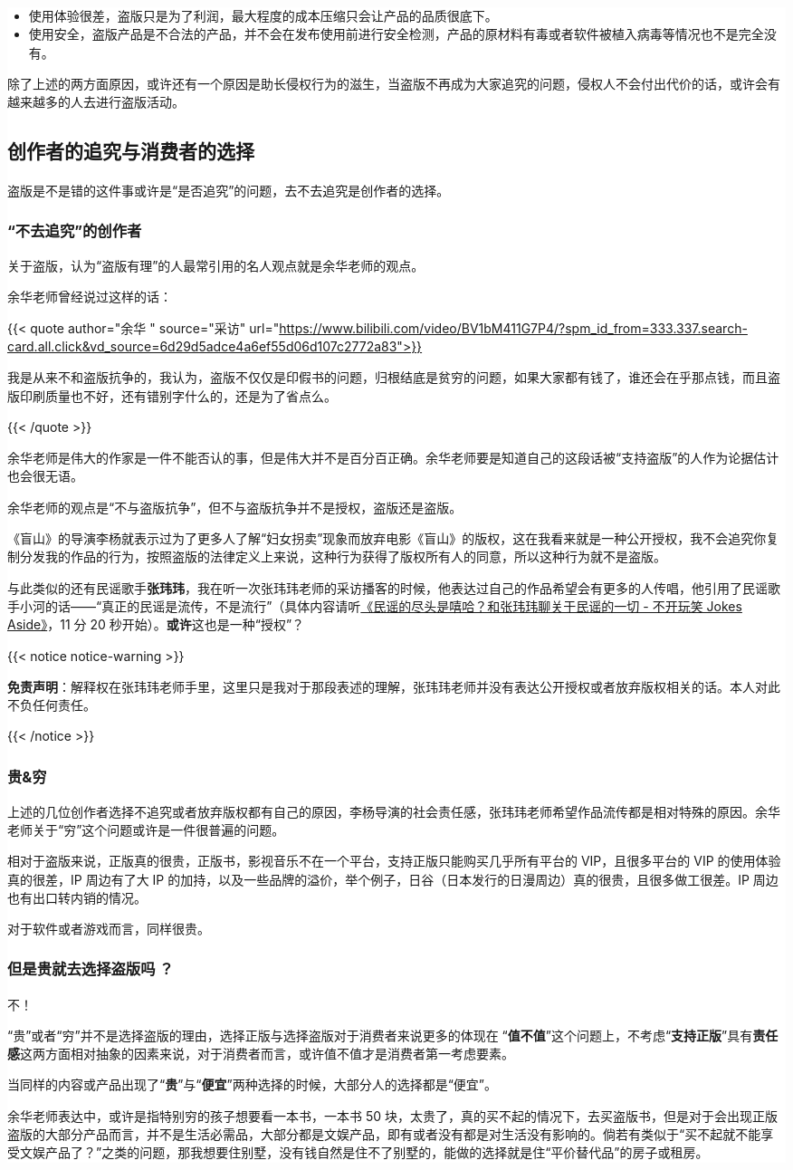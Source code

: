 - 使用体验很差，盗版只是为了利润，最大程度的成本压缩只会让产品的品质很底下。
- 使用安全，盗版产品是不合法的产品，并不会在发布使用前进行安全检测，产品的原材料有毒或者软件被植入病毒等情况也不是完全没有。

除了上述的两方面原因，或许还有一个原因是助长侵权行为的滋生，当盗版不再成为大家追究的问题，侵权人不会付出代价的话，或许会有越来越多的人去进行盗版活动。

## 创作者的追究与消费者的选择

盗版是不是错的这件事或许是“是否追究”的问题，去不去追究是创作者的选择。

### “不去追究”的创作者

关于盗版，认为“盗版有理”的人最常引用的名人观点就是余华老师的观点。

余华老师曾经说过这样的话：

{{< quote author="余华 " source="采访" url="https://www.bilibili.com/video/BV1bM411G7P4/?spm_id_from=333.337.search-card.all.click&vd_source=6d29d5adce4a6ef55d06d107c2772a83">}}

我是从来不和盗版抗争的，我认为，盗版不仅仅是印假书的问题，归根结底是贫穷的问题，如果大家都有钱了，谁还会在乎那点钱，而且盗版印刷质量也不好，还有错别字什么的，还是为了省点么。

{{< /quote >}}

余华老师是伟大的作家是一件不能否认的事，但是伟大并不是百分百正确。余华老师要是知道自己的这段话被“支持盗版”的人作为论据估计也会很无语。

余华老师的观点是“不与盗版抗争”，但不与盗版抗争并不是授权，盗版还是盗版。

《盲山》的导演李杨就表示过为了更多人了解“妇女拐卖”现象而放弃电影《盲山》的版权，这在我看来就是一种公开授权，我不会追究你复制分发我的作品的行为，按照盗版的法律定义上来说，这种行为获得了版权所有人的同意，所以这种行为就不是盗版。

与此类似的还有民谣歌手**张玮玮**，我在听一次张玮玮老师的采访播客的时候，他表达过自己的作品希望会有更多的人传唱，他引用了民谣歌手小河的话——“真正的民谣是流传，不是流行”（具体内容请听[《民谣的尽头是嘻哈？和张玮玮聊关于民谣的一切 - 不开玩笑 Jokes Aside》](https://www.xiaoyuzhoufm.com/episode/66bf0ece33591c27be8dba37?s=eyJ1IjoiNWU5MzM0MTJiZjM0ZGMzMjJlNWVlOTMwIn0%3D)，11 分 20 秒开始）。**或许**这也是一种“授权”？

{{< notice notice-warning >}}

**免责声明**：解释权在张玮玮老师手里，这里只是我对于那段表述的理解，张玮玮老师并没有表达公开授权或者放弃版权相关的话。本人对此不负任何责任。

{{< /notice >}}

### 贵&穷

上述的几位创作者选择不追究或者放弃版权都有自己的原因，李杨导演的社会责任感，张玮玮老师希望作品流传都是相对特殊的原因。余华老师关于“穷”这个问题或许是一件很普遍的问题。

相对于盗版来说，正版真的很贵，正版书，影视音乐不在一个平台，支持正版只能购买几乎所有平台的 VIP，且很多平台的 VIP 的使用体验真的很差，IP 周边有了大 IP 的加持，以及一些品牌的溢价，举个例子，日谷（日本发行的日漫周边）真的很贵，且很多做工很差。IP 周边也有出口转内销的情况。

对于软件或者游戏而言，同样很贵。

### 但是贵就去选择盗版吗 ？

不！

“贵”或者“穷”并不是选择盗版的理由，选择正版与选择盗版对于消费者来说更多的体现在 “**值不值**”这个问题上，不考虑“**支持正版**”具有**责任感**这两方面相对抽象的因素来说，对于消费者而言，或许值不值才是消费者第一考虑要素。

当同样的内容或产品出现了“**贵**”与“**便宜**”两种选择的时候，大部分人的选择都是“便宜”。

余华老师表达中，或许是指特别穷的孩子想要看一本书，一本书 50 块，太贵了，真的买不起的情况下，去买盗版书，但是对于会出现正版盗版的大部分产品而言，并不是生活必需品，大部分都是文娱产品，即有或者没有都是对生活没有影响的。倘若有类似于“买不起就不能享受文娱产品了？”之类的问题，那我想要住别墅，没有钱自然是住不了别墅的，能做的选择就是住“平价替代品”的房子或租房。
